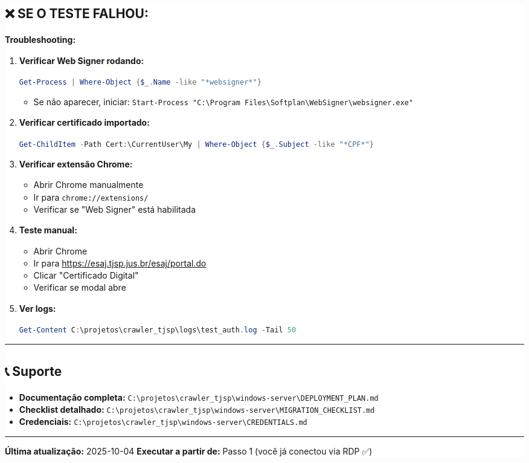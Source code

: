 
## ❌ SE O TESTE FALHOU:

**Troubleshooting:**

1. **Verificar Web Signer rodando:**
   ```powershell
   Get-Process | Where-Object {$_.Name -like "*websigner*"}
   ```
   - Se não aparecer, iniciar: `Start-Process "C:\Program Files\Softplan\WebSigner\websigner.exe"`

2. **Verificar certificado importado:**
   ```powershell
   Get-ChildItem -Path Cert:\CurrentUser\My | Where-Object {$_.Subject -like "*CPF*"}
   ```

3. **Verificar extensão Chrome:**
   - Abrir Chrome manualmente
   - Ir para `chrome://extensions/`
   - Verificar se "Web Signer" está habilitada

4. **Teste manual:**
   - Abrir Chrome
   - Ir para https://esaj.tjsp.jus.br/esaj/portal.do
   - Clicar "Certificado Digital"
   - Verificar se modal abre

5. **Ver logs:**
   ```powershell
   Get-Content C:\projetos\crawler_tjsp\logs\test_auth.log -Tail 50
   ```

---

## 📞 Suporte

- **Documentação completa:** `C:\projetos\crawler_tjsp\windows-server\DEPLOYMENT_PLAN.md`
- **Checklist detalhado:** `C:\projetos\crawler_tjsp\windows-server\MIGRATION_CHECKLIST.md`
- **Credenciais:** `C:\projetos\crawler_tjsp\windows-server\CREDENTIALS.md`

---

**Última atualização:** 2025-10-04
**Executar a partir de:** Passo 1 (você já conectou via RDP ✅)
